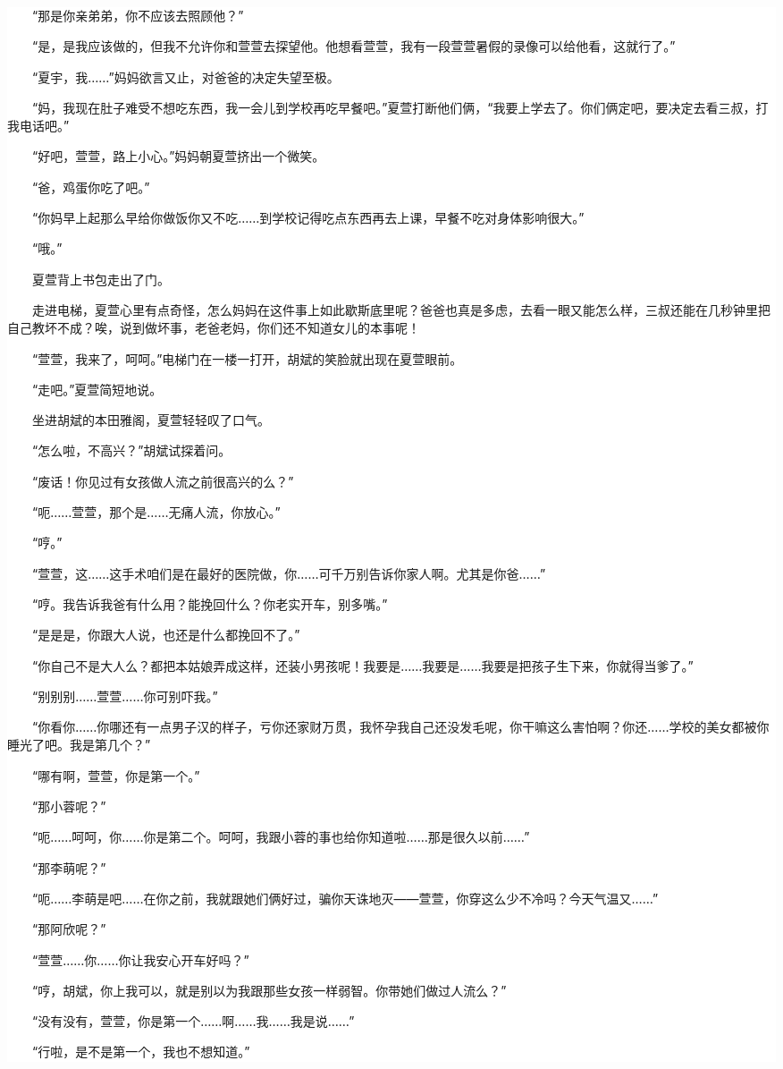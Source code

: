 　　“那是你亲弟弟，你不应该去照顾他？”

　　“是，是我应该做的，但我不允许你和萱萱去探望他。他想看萱萱，我有一段萱萱暑假的录像可以给他看，这就行了。”

　　“夏宇，我……”妈妈欲言又止，对爸爸的决定失望至极。

　　“妈，我现在肚子难受不想吃东西，我一会儿到学校再吃早餐吧。”夏萱打断他们俩，“我要上学去了。你们俩定吧，要决定去看三叔，打我电话吧。”

　　“好吧，萱萱，路上小心。”妈妈朝夏萱挤出一个微笑。

　　“爸，鸡蛋你吃了吧。”

　　“你妈早上起那么早给你做饭你又不吃……到学校记得吃点东西再去上课，早餐不吃对身体影响很大。”

　　“哦。”

　　夏萱背上书包走出了门。

　　走进电梯，夏萱心里有点奇怪，怎么妈妈在这件事上如此歇斯底里呢？爸爸也真是多虑，去看一眼又能怎么样，三叔还能在几秒钟里把自己教坏不成？唉，说到做坏事，老爸老妈，你们还不知道女儿的本事呢！

　　“萱萱，我来了，呵呵。”电梯门在一楼一打开，胡斌的笑脸就出现在夏萱眼前。

　　“走吧。”夏萱简短地说。

　　坐进胡斌的本田雅阁，夏萱轻轻叹了口气。

　　“怎么啦，不高兴？”胡斌试探着问。

　　“废话！你见过有女孩做人流之前很高兴的么？”

　　“呃……萱萱，那个是……无痛人流，你放心。”

　　“哼。”

　　“萱萱，这……这手术咱们是在最好的医院做，你……可千万别告诉你家人啊。尤其是你爸……”

　　“哼。我告诉我爸有什么用？能挽回什么？你老实开车，别多嘴。”

　　“是是是，你跟大人说，也还是什么都挽回不了。”

　　“你自己不是大人么？都把本姑娘弄成这样，还装小男孩呢！我要是……我要是……我要是把孩子生下来，你就得当爹了。”

　　“别别别……萱萱……你可别吓我。”

　　“你看你……你哪还有一点男子汉的样子，亏你还家财万贯，我怀孕我自己还没发毛呢，你干嘛这么害怕啊？你还……学校的美女都被你睡光了吧。我是第几个？”

　　“哪有啊，萱萱，你是第一个。”

　　“那小蓉呢？”

　　“呃……呵呵，你……你是第二个。呵呵，我跟小蓉的事也给你知道啦……那是很久以前……”

　　“那李萌呢？”

　　“呃……李萌是吧……在你之前，我就跟她们俩好过，骗你天诛地灭——萱萱，你穿这么少不冷吗？今天气温又……”

　　“那阿欣呢？”

　　“萱萱……你……你让我安心开车好吗？”

　　“哼，胡斌，你上我可以，就是别以为我跟那些女孩一样弱智。你带她们做过人流么？”

　　“没有没有，萱萱，你是第一个……啊……我……我是说……”

　　“行啦，是不是第一个，我也不想知道。”
